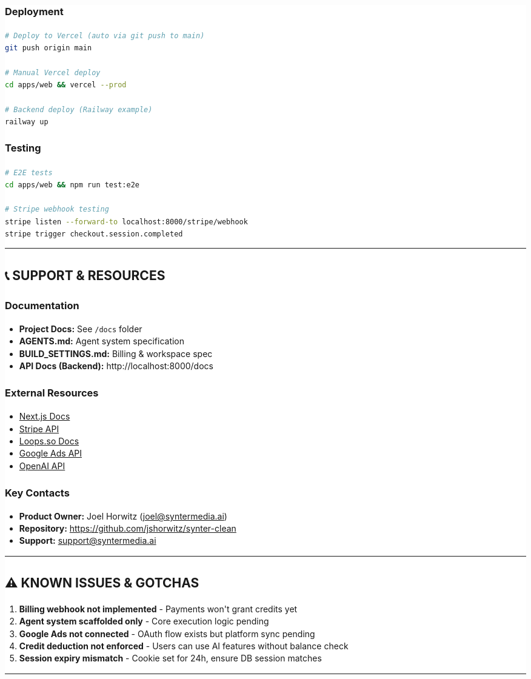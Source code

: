 ### Deployment
```bash
# Deploy to Vercel (auto via git push to main)
git push origin main

# Manual Vercel deploy
cd apps/web && vercel --prod

# Backend deploy (Railway example)
railway up
```

### Testing
```bash
# E2E tests
cd apps/web && npm run test:e2e

# Stripe webhook testing
stripe listen --forward-to localhost:8000/stripe/webhook
stripe trigger checkout.session.completed
```

---

## 📞 SUPPORT & RESOURCES

### Documentation
- **Project Docs:** See `/docs` folder
- **AGENTS.md:** Agent system specification
- **BUILD_SETTINGS.md:** Billing & workspace spec
- **API Docs (Backend):** http://localhost:8000/docs

### External Resources
- [Next.js Docs](https://nextjs.org/docs)
- [Stripe API](https://stripe.com/docs/api)
- [Loops.so Docs](https://loops.so/docs)
- [Google Ads API](https://developers.google.com/google-ads/api)
- [OpenAI API](https://platform.openai.com/docs)

### Key Contacts
- **Product Owner:** Joel Horwitz (joel@syntermedia.ai)
- **Repository:** https://github.com/jshorwitz/synter-clean
- **Support:** support@syntermedia.ai

---

## ⚠️ KNOWN ISSUES & GOTCHAS

1. **Billing webhook not implemented** - Payments won't grant credits yet
2. **Agent system scaffolded only** - Core execution logic pending
3. **Google Ads not connected** - OAuth flow exists but platform sync pending
4. **Credit deduction not enforced** - Users can use AI features without balance check
5. **Session expiry mismatch** - Cookie set for 24h, ensure DB session matches

---